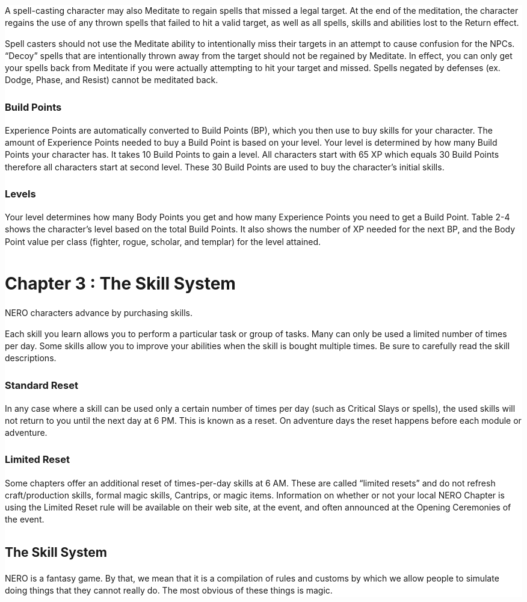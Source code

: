 A spell-casting character may also Meditate to regain spells that missed a legal target. At the end of the meditation, the character regains the use of any thrown spells that failed to hit a valid target, as well as all spells, skills and abilities lost to the Return <type> effect.

Spell casters should not use the Meditate ability to intentionally miss their targets in an attempt to cause confusion for the NPCs. “Decoy” spells that are intentionally thrown away from the target should not be regained by Meditate. In effect, you can only get your spells back from Meditate if you were actually attempting to hit your target and missed. Spells negated by defenses (ex. Dodge, Phase, and Resist) cannot be meditated back.

### Build Points

Experience Points are automatically converted to Build Points (BP), which you then use to buy skills for your character. The amount of Experience Points needed to buy a Build Point is based on your level. Your level is determined by how many Build Points your character has. It takes 10 Build Points to gain a level. All characters start with 65 XP which equals 30 Build Points therefore all characters start at second level. These 30 Build Points are used to buy the character’s initial skills.

### Levels

Your level determines how many Body Points you get and how many Experience Points you need to get a Build Point. Table 2-4 shows the character’s level based on the total Build Points. It also shows the number of XP needed for the next BP, and the Body Point value per class (fighter, rogue, scholar, and templar) for the level attained.

# Chapter 3 :  The Skill System

NERO characters advance by purchasing skills.

Each skill you learn allows you to perform a particular task or group of tasks. Many can only be used a limited number of times per day. Some skills allow you to improve your abilities when the skill is bought multiple times. Be sure to carefully read the skill descriptions.

### Standard Reset

In any case where a skill can be used only a certain number of times per day (such as Critical Slays or spells), the used skills will not return to you until the next day at 6 PM. This is known as a reset. On adventure days the reset happens before each module or adventure.

### Limited Reset

Some chapters offer an additional reset of times-per-day skills at 6 AM. These are called “limited resets” and do not refresh craft/production skills, formal magic skills, Cantrips, or magic items. Information on whether or not your local NERO Chapter is using the Limited Reset rule will be available on their web site, at the event, and often announced at the Opening Ceremonies of the event.

## The Skill System

NERO is a fantasy game. By that, we mean that it is a compilation of rules and customs by which we allow people to simulate doing things that they cannot really do. The most obvious of these things is magic.
